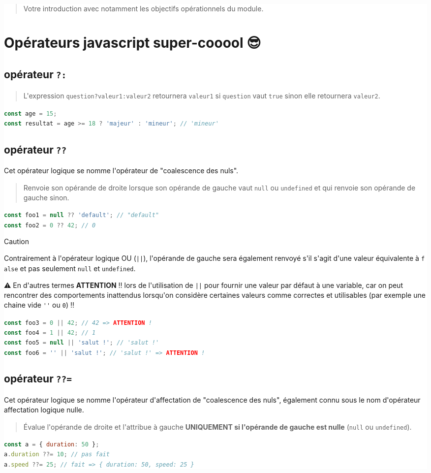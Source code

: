 > Votre introduction avec notamment les objectifs opérationnels du module.

# Opérateurs javascript super-cooool 😎

## opérateur `?:`

> L'expression `question?valeur1:valeur2` retournera `valeur1` si `question` vaut `true` sinon elle retournera `valeur2`.

```javascript
const age = 15;
const resultat = age >= 18 ? 'majeur' : 'mineur'; // 'mineur'
```

## opérateur `??`

Cet opérateur logique se nomme l'opérateur de "coalescence des nuls".

> Renvoie son opérande de droite lorsque son opérande de gauche vaut `null` ou `undefined` et qui renvoie son opérande de gauche sinon.

```javascript
const foo1 = null ?? 'default'; // "default"
const foo2 = 0 ?? 42; // 0
```

>[!CAUTION]
>Contrairement à l'opérateur logique OU (`||`), l'opérande de gauche sera également renvoyé s'il s'agit d'une valeur équivalente à `false` et pas seulement `null` et `undefined`.
>
>⚠️ En d'autres termes **ATTENTION** ‼️ lors de l'utilisation de `||` pour fournir une valeur par défaut à une variable, car on peut rencontrer des comportements inattendus lorsqu'on considère certaines valeurs comme correctes et utilisables (par exemple une chaine vide `''` ou `0`) ‼️

```javascript
const foo3 = 0 || 42; // 42 => ATTENTION !
const foo4 = 1 || 42; // 1
const foo5 = null || 'salut !'; // 'salut !'
const foo6 = '' || 'salut !'; // 'salut !' => ATTENTION !
```

## opérateur `??=`

Cet opérateur logique se nomme l'opérateur d'affectation de "coalescence des nuls", également connu sous le nom d'opérateur affectation logique nulle.

> Évalue l'opérande de droite et l'attribue à gauche **UNIQUEMENT si l'opérande de gauche est nulle** (`null` ou `undefined`).

```javascript
const a = { duration: 50 };
a.duration ??= 10; // pas fait
a.speed ??= 25; // fait => { duration: 50, speed: 25 }
```
